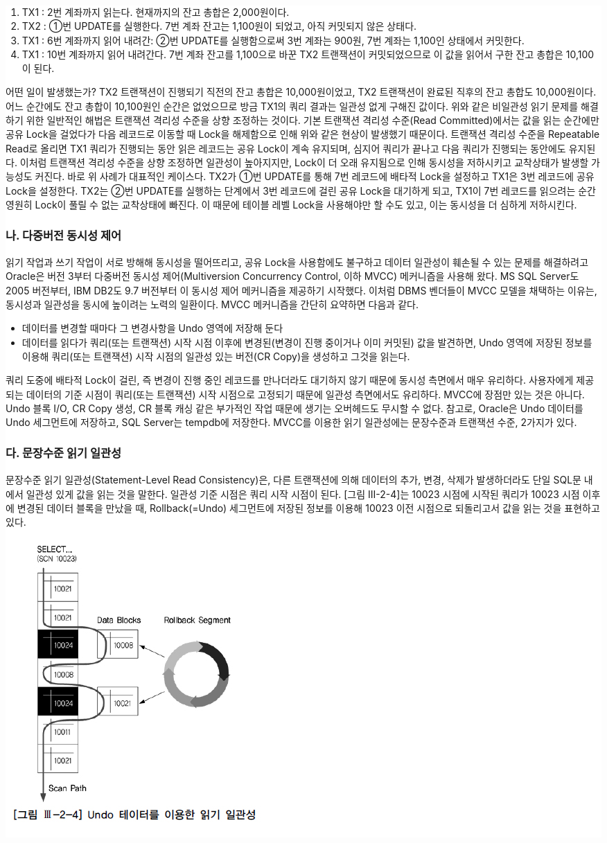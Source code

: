 1. TX1 : 2번 계좌까지 읽는다. 현재까지의 잔고 총합은 2,000원이다.<br>
2. TX2 : ①번 UPDATE를 실행한다. 7번 계좌 잔고는 1,100원이 되었고, 아직 커밋되지 않은 상태다.<br>
3. TX1 : 6번 계좌까지 읽어 내려간: ②번 UPDATE를 실행함으로써 3번 계좌는 900원, 7번 계좌는 1,100인 상태에서 커밋한다.<br>
5. TX1 : 10번 계좌까지 읽어 내려간다. 7번 계좌 잔고를 1,100으로 바꾼 TX2 트랜잭션이 커밋되었으므로 이 값을 읽어서 구한 잔고 총합은 10,100이 된다.<br>

어떤 일이 발생했는가? TX2 트랜잭션이 진행되기 직전의 잔고 총합은 10,000원이었고, TX2 트랜잭션이 완료된 직후의 잔고 총합도 10,000원이다. 어느 순간에도 잔고 총합이 10,100원인 순간은 없었으므로 방금 TX1의 쿼리 결과는 일관성 없게 구해진 값이다. 위와 같은 비일관성 읽기 문제를 해결하기 위한 일반적인 해법은 트랜잭션 격리성 수준을 상향 조정하는 것이다. 기본 트랜잭션 격리성 수준(Read Committed)에서는 값을 읽는 순간에만 공유 Lock을 걸었다가 다음 레코드로 이동할 때 Lock을 해제함으로 인해 위와 같은 현상이 발생했기 때문이다. 트랜잭션 격리성 수준을 Repeatable Read로 올리면 TX1 쿼리가 진행되는 동안 읽은 레코드는 공유 Lock이 계속 유지되며, 심지어 쿼리가 끝나고 다음 쿼리가 진행되는 동안에도 유지된다. 이처럼 트랜잭션 격리성 수준을 상향 조정하면 일관성이 높아지지만, Lock이 더 오래 유지됨으로 인해 동시성을 저하시키고 교착상태가 발생할 가능성도 커진다. 바로 위 사례가 대표적인 케이스다. TX2가 ①번 UPDATE를 통해 7번 레코드에 배타적 Lock을 설정하고 TX1은 3번 레코드에 공유 Lock을 설정한다. TX2는 ②번 UPDATE를 실행하는 단계에서 3번 레코드에 걸린 공유 Lock을 대기하게 되고, TX1이 7번 레코드를 읽으려는 순간 영원히 Lock이 풀릴 수 없는 교착상태에 빠진다. 이 때문에 테이블 레벨 Lock을 사용해야만 할 수도 있고, 이는 동시성을 더 심하게 저하시킨다.

### 나. 다중버전 동시성 제어

읽기 작업과 쓰기 작업이 서로 방해해 동시성을 떨어뜨리고, 공유 Lock을 사용함에도 불구하고 데이터 일관성이 훼손될 수 있는 문제를 해결하려고 Oracle은 버전 3부터 다중버전 동시성 제어(Multiversion Concurrency Control, 이하 MVCC) 메커니즘을 사용해 왔다. MS SQL Server도 2005 버전부터, IBM DB2도 9.7 버전부터 이 동시성 제어 메커니즘을 제공하기 시작했다. 이처럼 DBMS 벤더들이 MVCC 모델을 채택하는 이유는, 동시성과 일관성을 동시에 높이려는 노력의 일환이다. MVCC 메커니즘을 간단히 요약하면 다음과 같다.<br>

* 데이터를 변경할 때마다 그 변경사항을 Undo 영역에 저장해 둔다<br>
* 데이터를 읽다가 쿼리(또는 트랜잭션) 시작 시점 이후에 변경된(변경이 진행 중이거나 이미 커밋된) 값을 발견하면, Undo 영역에 저장된 정보를 이용해 쿼리(또는 트랜잭션) 시작 시점의 일관성 있는 버전(CR Copy)을 생성하고 그것을 읽는다.<br>

쿼리 도중에 배타적 Lock이 걸린, 즉 변경이 진행 중인 레코드를 만나더라도 대기하지 않기 때문에 동시성 측면에서 매우 유리하다. 사용자에게 제공되는 데이터의 기준 시점이 쿼리(또는 트랜잭션) 시작 시점으로 고정되기 때문에 일관성 측면에서도 유리하다. MVCC에 장점만 있는 것은 아니다. Undo 블록 I/O, CR Copy 생성, CR 블록 캐싱 같은 부가적인 작업 때문에 생기는 오버헤드도 무시할 수 없다. 참고로, Oracle은 Undo 데이터를 Undo 세그먼트에 저장하고, SQL Server는 tempdb에 저장한다. MVCC를 이용한 읽기 일관성에는 문장수준과 트랜잭션 수준, 2가지가 있다.

### 다. 문장수준 읽기 일관성

문장수준 읽기 일관성(Statement-Level Read Consistency)은, 다른 트랜잭션에 의해 데이터의 추가, 변경, 삭제가 발생하더라도 단일 SQL문 내에서 일관성 있게 값을 읽는 것을 말한다. 일관성 기준 시점은 쿼리 시작 시점이 된다. [그림 Ⅲ-2-4]는 10023 시점에 시작된 쿼리가 10023 시점 이후에 변경된 데이터 블록을 만났을 때, Rollback(=Undo) 세그먼트에 저장된 정보를 이용해 10023 이전 시점으로 되돌리고서 값을 읽는 것을 표현하고 있다.<br>

![그림](/images_files/SQL_282.jpg)
